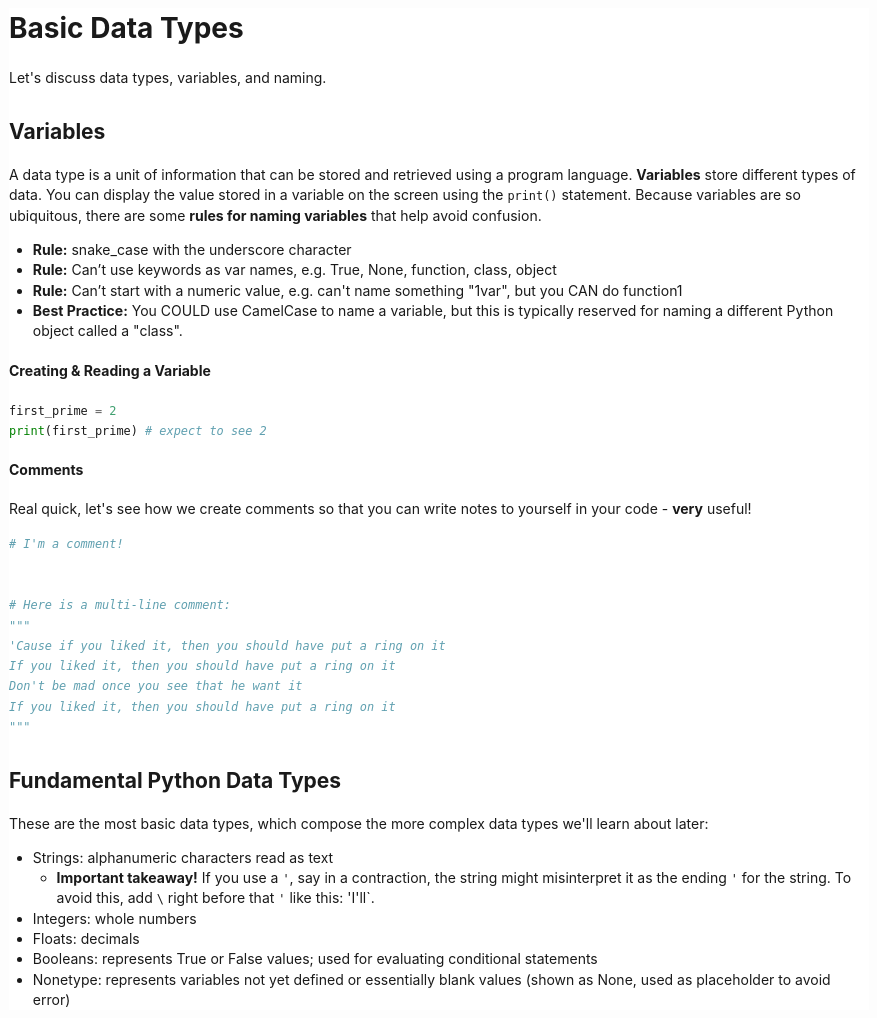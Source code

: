 

# Basic Data Types

Let's discuss data types, variables, and naming.

## Variables

A data type is a unit of information that can be stored and retrieved using a program language. **Variables** store different types of data. You can display the value stored in a variable on the screen using the `print()` statement. Because variables are so ubiquitous, there are some **rules for naming variables** that help avoid confusion.

- **Rule:** snake_case with the underscore character
- **Rule:** Can’t use keywords as var names, e.g. True, None, function, class, object
- **Rule:** Can’t start with a numeric value, e.g. can't name something "1var", but you CAN do function1
- **Best Practice:** You COULD use CamelCase to name a variable, but this is typically reserved for naming a different Python object called a "class".

#### Creating & Reading a Variable

```python
first_prime = 2
print(first_prime) # expect to see 2
```

#### Comments

Real quick, let's see how we create comments so that you can write notes to yourself in your code - **very** useful!

```python
# I'm a comment!


# Here is a multi-line comment:
"""
'Cause if you liked it, then you should have put a ring on it
If you liked it, then you should have put a ring on it
Don't be mad once you see that he want it
If you liked it, then you should have put a ring on it
"""
```

## Fundamental Python Data Types

These are the most basic data types, which compose the more complex data types we'll learn about later:

* Strings: alphanumeric characters read as text
	* **Important takeaway!** If you use a `'`, say in a contraction, the string might misinterpret it as the ending `'` for the string. To avoid this, add `\` right before that `'` like this: 'I\'ll`.
* Integers: whole numbers
* Floats: decimals
* Booleans: represents True or False values; used for evaluating conditional statements
* Nonetype: represents variables not yet defined or essentially blank values (shown as None, used as placeholder to avoid error)
